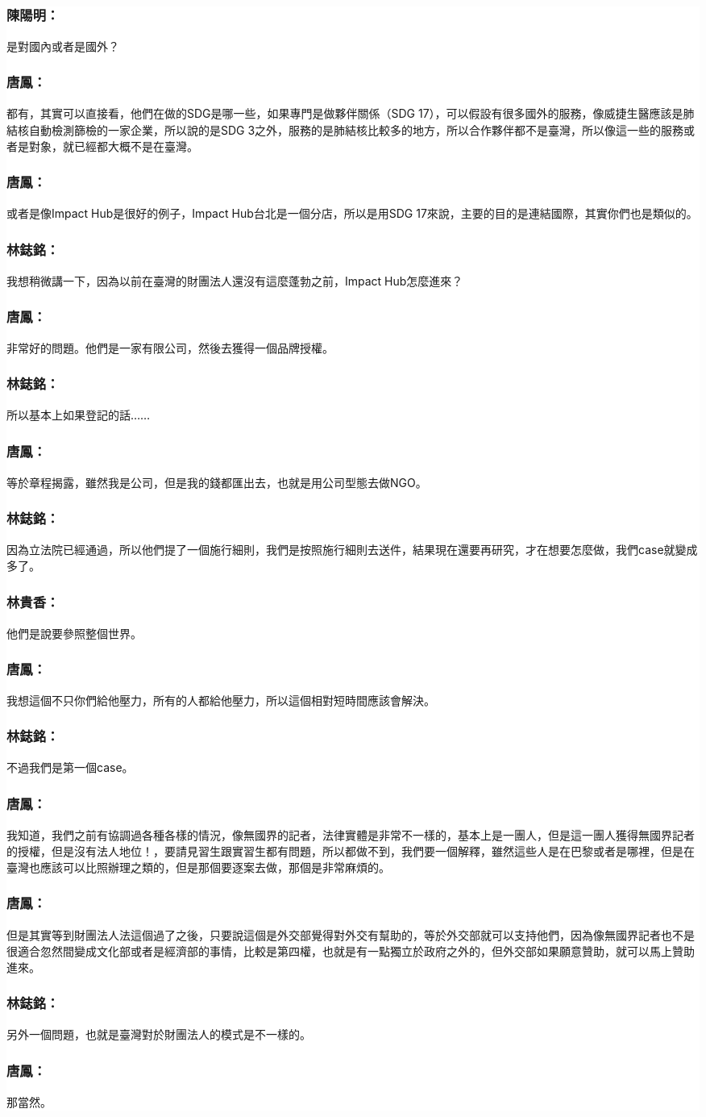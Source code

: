 ### 陳陽明：
是對國內或者是國外？

### 唐鳳：
都有，其實可以直接看，他們在做的SDG是哪一些，如果專門是做夥伴關係（SDG 17），可以假設有很多國外的服務，像威捷生醫應該是肺結核自動檢測篩檢的一家企業，所以說的是SDG 3之外，服務的是肺結核比較多的地方，所以合作夥伴都不是臺灣，所以像這一些的服務或者是對象，就已經都大概不是在臺灣。

### 唐鳳：
或者是像Impact Hub是很好的例子，Impact Hub台北是一個分店，所以是用SDG 17來說，主要的目的是連結國際，其實你們也是類似的。

### 林鋕銘：
我想稍微講一下，因為以前在臺灣的財團法人還沒有這麼蓬勃之前，Impact Hub怎麼進來？

### 唐鳳：
非常好的問題。他們是一家有限公司，然後去獲得一個品牌授權。

### 林鋕銘：
所以基本上如果登記的話……

### 唐鳳：
等於章程揭露，雖然我是公司，但是我的錢都匯出去，也就是用公司型態去做NGO。

### 林鋕銘：
因為立法院已經通過，所以他們提了一個施行細則，我們是按照施行細則去送件，結果現在還要再研究，才在想要怎麼做，我們case就變成多了。

### 林貴香：
他們是說要參照整個世界。

### 唐鳳：
我想這個不只你們給他壓力，所有的人都給他壓力，所以這個相對短時間應該會解決。

### 林鋕銘：
不過我們是第一個case。

### 唐鳳：
我知道，我們之前有協調過各種各樣的情況，像無國界的記者，法律實體是非常不一樣的，基本上是一團人，但是這一團人獲得無國界記者的授權，但是沒有法人地位！，要請見習生跟實習生都有問題，所以都做不到，我們要一個解釋，雖然這些人是在巴黎或者是哪裡，但是在臺灣也應該可以比照辦理之類的，但是那個要逐案去做，那個是非常麻煩的。

### 唐鳳：
但是其實等到財團法人法這個過了之後，只要說這個是外交部覺得對外交有幫助的，等於外交部就可以支持他們，因為像無國界記者也不是很適合忽然間變成文化部或者是經濟部的事情，比較是第四權，也就是有一點獨立於政府之外的，但外交部如果願意贊助，就可以馬上贊助進來。

### 林鋕銘：
另外一個問題，也就是臺灣對於財團法人的模式是不一樣的。

### 唐鳳：
那當然。
